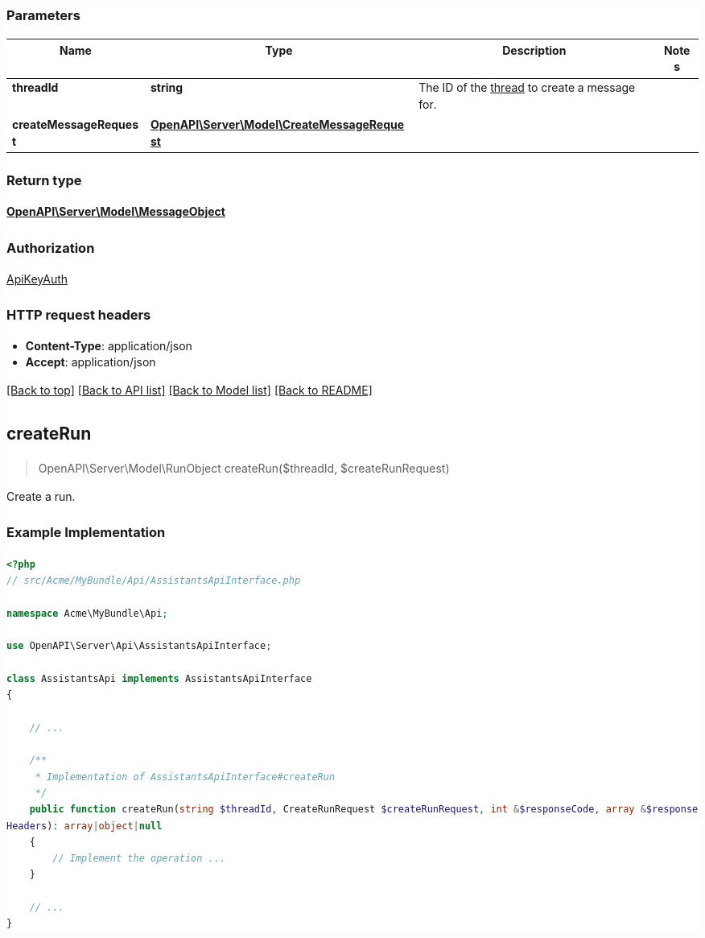 ### Parameters

Name | Type | Description  | Notes
------------- | ------------- | ------------- | -------------
 **threadId** | **string**| The ID of the [thread](/docs/api-reference/threads) to create a message for. |
 **createMessageRequest** | [**OpenAPI\Server\Model\CreateMessageRequest**](../Model/CreateMessageRequest.md)|  |

### Return type

[**OpenAPI\Server\Model\MessageObject**](../Model/MessageObject.md)

### Authorization

[ApiKeyAuth](../../README.md#ApiKeyAuth)

### HTTP request headers

 - **Content-Type**: application/json
 - **Accept**: application/json

[[Back to top]](#) [[Back to API list]](../../README.md#documentation-for-api-endpoints) [[Back to Model list]](../../README.md#documentation-for-models) [[Back to README]](../../README.md)

## **createRun**
> OpenAPI\Server\Model\RunObject createRun($threadId, $createRunRequest)

Create a run.

### Example Implementation
```php
<?php
// src/Acme/MyBundle/Api/AssistantsApiInterface.php

namespace Acme\MyBundle\Api;

use OpenAPI\Server\Api\AssistantsApiInterface;

class AssistantsApi implements AssistantsApiInterface
{

    // ...

    /**
     * Implementation of AssistantsApiInterface#createRun
     */
    public function createRun(string $threadId, CreateRunRequest $createRunRequest, int &$responseCode, array &$responseHeaders): array|object|null
    {
        // Implement the operation ...
    }

    // ...
}
```
